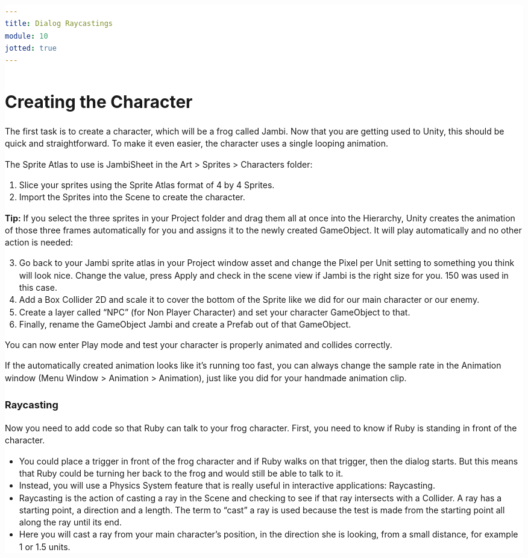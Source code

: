 ```yaml
---
title: Dialog Raycastings
module: 10
jotted: true
---
```


# Creating the Character

The first task is to create a character, which will be a frog called Jambi. Now that you are getting used to Unity, this should be quick and straightforward. To make it even easier, the character uses a single looping animation.

The Sprite Atlas to use is JambiSheet in the Art > Sprites > Characters folder:

1. Slice your sprites using the Sprite Atlas format of 4 by 4 Sprites.
2. Import the Sprites into the Scene to create the character. 

**Tip:** If you select the three sprites in your Project folder and drag them all at once into the Hierarchy, Unity creates the animation of those three frames automatically for you and assigns it to the newly created GameObject. It will play automatically and no other action is needed:

3. Go back to your Jambi sprite atlas in your Project window asset and change the Pixel per Unit setting to something you think will look nice. Change the value, press Apply and check in the scene view if Jambi is the right size for you. 150 was used in this case.
4. Add a Box Collider 2D and scale it to cover the bottom of the Sprite like we did for our main character or our enemy.
5. Create a layer called “NPC” (for Non Player Character) and set your character GameObject to that.
6. Finally, rename the GameObject Jambi and create a Prefab out of that GameObject.

You can now enter Play mode and test your character is properly animated and collides correctly.

If the automatically created animation looks like it’s running too fast, you can always change the sample rate in the Animation window (Menu Window >  Animation > Animation), just like you did for your handmade animation clip. 

### Raycasting

Now you need to add code so that Ruby can talk to your frog character. First, you need to know if Ruby is standing in front of the character.

* You could place a trigger in front of the frog character and if Ruby walks on that trigger, then the dialog starts. But this means that Ruby could be turning her back to the frog and would still be able to talk to it.
* Instead, you will use a Physics System feature that is really useful in interactive applications: Raycasting. 
* Raycasting is the action of casting a ray in the Scene and checking to see if that ray intersects with a Collider. A ray has a starting point, a direction and a length. The term to “cast” a ray is used because the test is made from the starting point all along the ray until its end.
* Here you will cast a ray from your main character’s position, in the direction she is looking, from a small distance, for example 1 or 1.5 units. 
